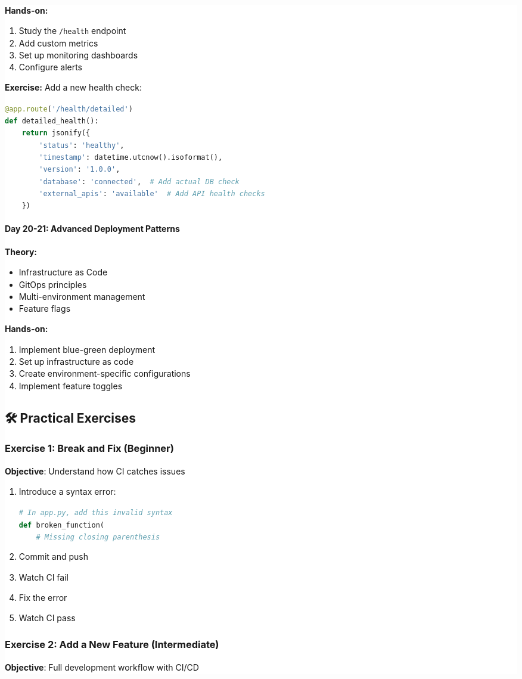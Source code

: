 **Hands-on:**
1. Study the `/health` endpoint
2. Add custom metrics
3. Set up monitoring dashboards
4. Configure alerts

**Exercise:**
Add a new health check:
```python
@app.route('/health/detailed')
def detailed_health():
    return jsonify({
        'status': 'healthy',
        'timestamp': datetime.utcnow().isoformat(),
        'version': '1.0.0',
        'database': 'connected',  # Add actual DB check
        'external_apis': 'available'  # Add API health checks
    })
```

#### Day 20-21: Advanced Deployment Patterns
**Theory:**
- Infrastructure as Code
- GitOps principles
- Multi-environment management
- Feature flags

**Hands-on:**
1. Implement blue-green deployment
2. Set up infrastructure as code
3. Create environment-specific configurations
4. Implement feature toggles

## 🛠️ Practical Exercises

### Exercise 1: Break and Fix (Beginner)
**Objective**: Understand how CI catches issues

1. Introduce a syntax error:
   ```python
   # In app.py, add this invalid syntax
   def broken_function(
       # Missing closing parenthesis
   ```

2. Commit and push
3. Watch CI fail
4. Fix the error
5. Watch CI pass

### Exercise 2: Add a New Feature (Intermediate)
**Objective**: Full development workflow with CI/CD
